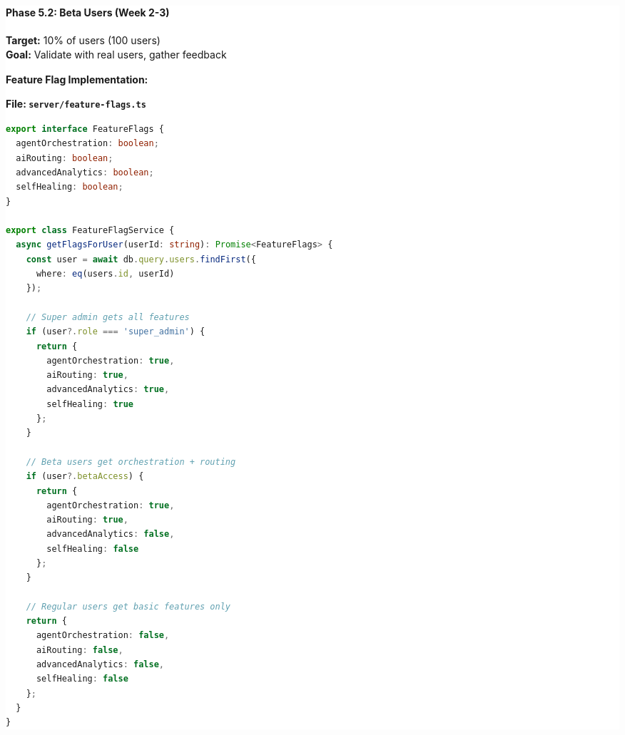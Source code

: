 
#### **Phase 5.2: Beta Users (Week 2-3)**
**Target:** 10% of users (100 users)  
**Goal:** Validate with real users, gather feedback

**Feature Flag Implementation:**

**File: `server/feature-flags.ts`**
```typescript
export interface FeatureFlags {
  agentOrchestration: boolean;
  aiRouting: boolean;
  advancedAnalytics: boolean;
  selfHealing: boolean;
}

export class FeatureFlagService {
  async getFlagsForUser(userId: string): Promise<FeatureFlags> {
    const user = await db.query.users.findFirst({
      where: eq(users.id, userId)
    });
    
    // Super admin gets all features
    if (user?.role === 'super_admin') {
      return {
        agentOrchestration: true,
        aiRouting: true,
        advancedAnalytics: true,
        selfHealing: true
      };
    }
    
    // Beta users get orchestration + routing
    if (user?.betaAccess) {
      return {
        agentOrchestration: true,
        aiRouting: true,
        advancedAnalytics: false,
        selfHealing: false
      };
    }
    
    // Regular users get basic features only
    return {
      agentOrchestration: false,
      aiRouting: false,
      advancedAnalytics: false,
      selfHealing: false
    };
  }
}
```
